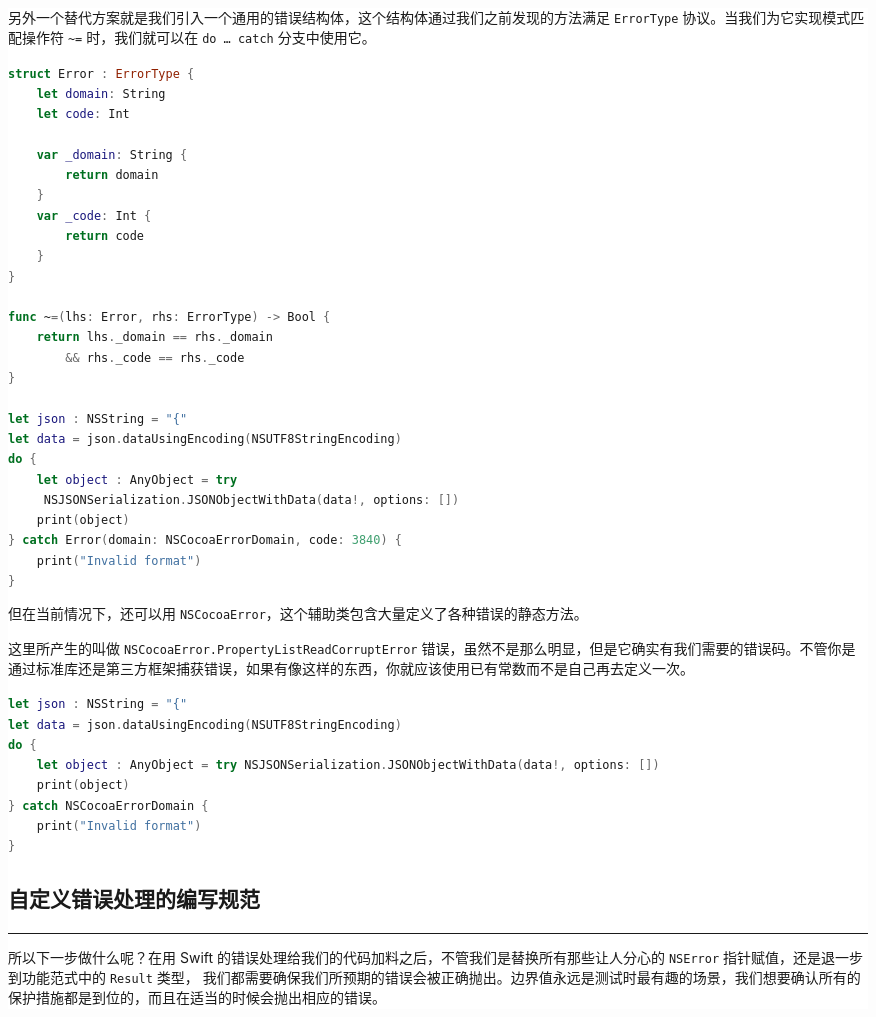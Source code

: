 另外一个替代方案就是我们引入一个通用的错误结构体，这个结构体通过我们之前发现的方法满足 `ErrorType` 协议。当我们为它实现模式匹配操作符 `~=` 时，我们就可以在 `do … catch` 分支中使用它。

```swift
struct Error : ErrorType {
    let domain: String
    let code: Int
    
    var _domain: String {
        return domain
    }
    var _code: Int {
        return code
    }
}

func ~=(lhs: Error, rhs: ErrorType) -> Bool {
    return lhs._domain == rhs._domain
        && rhs._code == rhs._code
}

let json : NSString = "{"
let data = json.dataUsingEncoding(NSUTF8StringEncoding)
do {
    let object : AnyObject = try
     NSJSONSerialization.JSONObjectWithData(data!, options: [])
    print(object)
} catch Error(domain: NSCocoaErrorDomain, code: 3840) {
    print("Invalid format")
}
```

但在当前情况下，还可以用 `NSCocoaError`，这个辅助类包含大量定义了各种错误的静态方法。

这里所产生的叫做 `NSCocoaError.PropertyListReadCorruptError` 错误，虽然不是那么明显，但是它确实有我们需要的错误码。不管你是通过标准库还是第三方框架捕获错误，如果有像这样的东西，你就应该使用已有常数而不是自己再去定义一次。

```swift
let json : NSString = "{"
let data = json.dataUsingEncoding(NSUTF8StringEncoding)
do {
    let object : AnyObject = try NSJSONSerialization.JSONObjectWithData(data!, options: [])
    print(object)
} catch NSCocoaErrorDomain {
    print("Invalid format")
}
```

## 自定义错误处理的编写规范

---

所以下一步做什么呢？在用 Swift 的错误处理给我们的代码加料之后，不管我们是替换所有那些让人分心的 `NSError` 指针赋值，还是退一步到功能范式中的 `Result` 类型， 我们都需要确保我们所预期的错误会被正确抛出。边界值永远是测试时最有趣的场景，我们想要确认所有的保护措施都是到位的，而且在适当的时候会抛出相应的错误。
